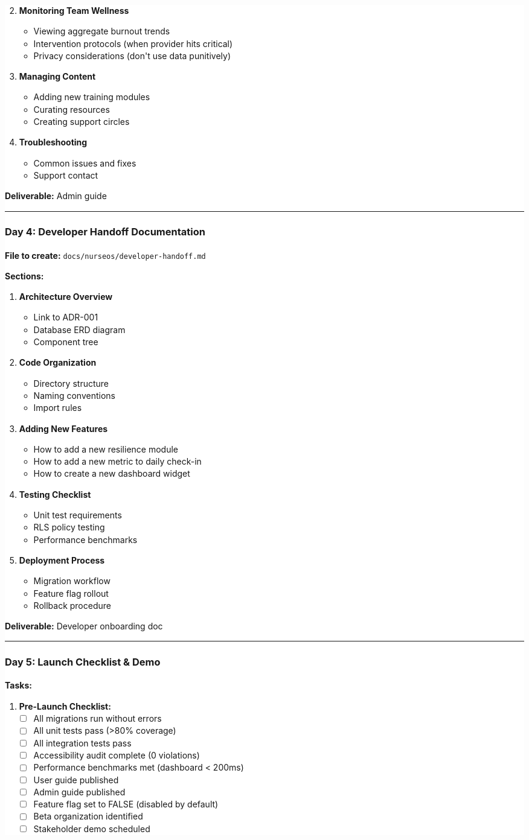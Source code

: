2. **Monitoring Team Wellness**
   - Viewing aggregate burnout trends
   - Intervention protocols (when provider hits critical)
   - Privacy considerations (don't use data punitively)

3. **Managing Content**
   - Adding new training modules
   - Curating resources
   - Creating support circles

4. **Troubleshooting**
   - Common issues and fixes
   - Support contact

**Deliverable:** Admin guide

---

### Day 4: Developer Handoff Documentation

**File to create:** `docs/nurseos/developer-handoff.md`

**Sections:**
1. **Architecture Overview**
   - Link to ADR-001
   - Database ERD diagram
   - Component tree

2. **Code Organization**
   - Directory structure
   - Naming conventions
   - Import rules

3. **Adding New Features**
   - How to add a new resilience module
   - How to add a new metric to daily check-in
   - How to create a new dashboard widget

4. **Testing Checklist**
   - Unit test requirements
   - RLS policy testing
   - Performance benchmarks

5. **Deployment Process**
   - Migration workflow
   - Feature flag rollout
   - Rollback procedure

**Deliverable:** Developer onboarding doc

---

### Day 5: Launch Checklist & Demo

**Tasks:**
1. **Pre-Launch Checklist:**
   - [ ] All migrations run without errors
   - [ ] All unit tests pass (>80% coverage)
   - [ ] All integration tests pass
   - [ ] Accessibility audit complete (0 violations)
   - [ ] Performance benchmarks met (dashboard < 200ms)
   - [ ] User guide published
   - [ ] Admin guide published
   - [ ] Feature flag set to FALSE (disabled by default)
   - [ ] Beta organization identified
   - [ ] Stakeholder demo scheduled
